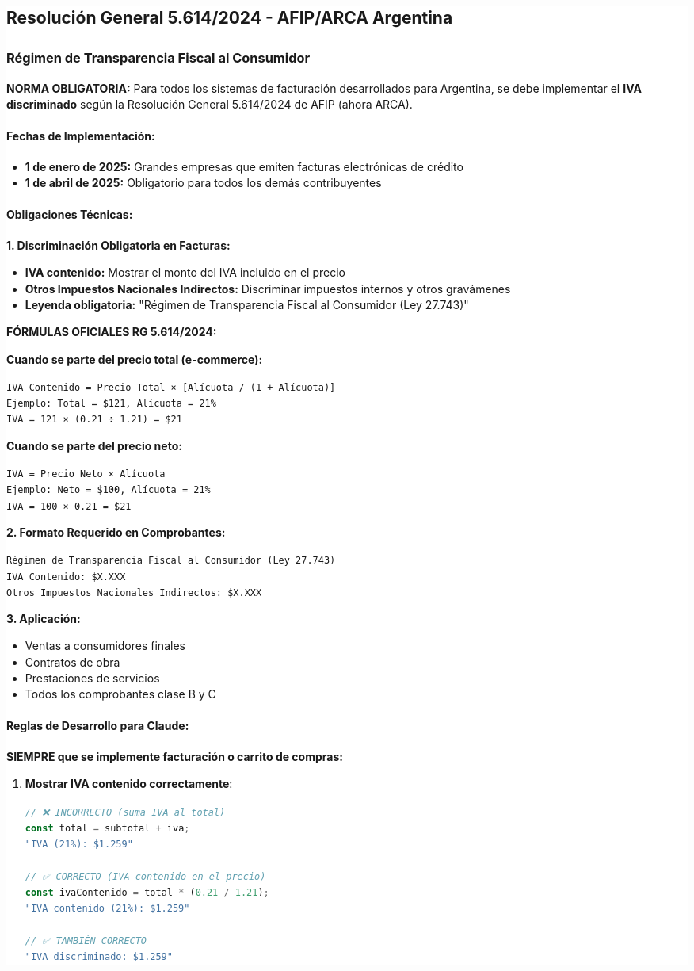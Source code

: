 ## Resolución General 5.614/2024 - AFIP/ARCA Argentina

### Régimen de Transparencia Fiscal al Consumidor

**NORMA OBLIGATORIA:** Para todos los sistemas de facturación desarrollados para Argentina, se debe implementar el **IVA discriminado** según la Resolución General 5.614/2024 de AFIP (ahora ARCA).

#### **Fechas de Implementación:**
- **1 de enero de 2025:** Grandes empresas que emiten facturas electrónicas de crédito
- **1 de abril de 2025:** Obligatorio para todos los demás contribuyentes

#### **Obligaciones Técnicas:**

**1. Discriminación Obligatoria en Facturas:**
- **IVA contenido:** Mostrar el monto del IVA incluido en el precio
- **Otros Impuestos Nacionales Indirectos:** Discriminar impuestos internos y otros gravámenes  
- **Leyenda obligatoria:** "Régimen de Transparencia Fiscal al Consumidor (Ley 27.743)"

**FÓRMULAS OFICIALES RG 5.614/2024:**

**Cuando se parte del precio total (e-commerce):**
```
IVA Contenido = Precio Total × [Alícuota / (1 + Alícuota)]
Ejemplo: Total = $121, Alícuota = 21%
IVA = 121 × (0.21 ÷ 1.21) = $21
```

**Cuando se parte del precio neto:**
```  
IVA = Precio Neto × Alícuota
Ejemplo: Neto = $100, Alícuota = 21%
IVA = 100 × 0.21 = $21
```

**2. Formato Requerido en Comprobantes:**
```
Régimen de Transparencia Fiscal al Consumidor (Ley 27.743)
IVA Contenido: $X.XXX
Otros Impuestos Nacionales Indirectos: $X.XXX
```

**3. Aplicación:**
- Ventas a consumidores finales
- Contratos de obra
- Prestaciones de servicios
- Todos los comprobantes clase B y C

#### **Reglas de Desarrollo para Claude:**

**SIEMPRE que se implemente facturación o carrito de compras:**

1. **Mostrar IVA contenido correctamente**:
   ```javascript
   // ❌ INCORRECTO (suma IVA al total)
   const total = subtotal + iva;
   "IVA (21%): $1.259"
   
   // ✅ CORRECTO (IVA contenido en el precio)
   const ivaContenido = total * (0.21 / 1.21);
   "IVA contenido (21%): $1.259"
   
   // ✅ TAMBIÉN CORRECTO
   "IVA discriminado: $1.259"
   ```
